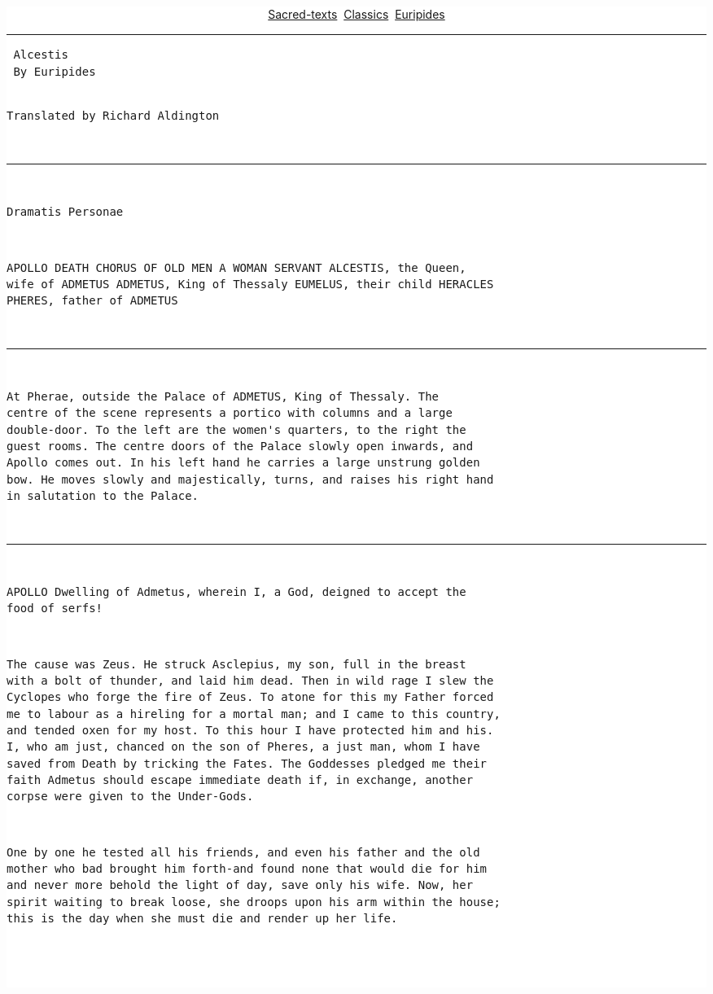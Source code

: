 <body>
 
 
 <center>
 <a href="../../index.htm">Sacred-texts</a> 
 <a href="../index.htm">Classics</a> 
 <a href="index.htm">Euripides</a>
 </center>
 <hr>
 <pre>
 Alcestis
 By Euripides
 
 
 Translated by Richard Aldington
 
 ----------------------------------------------------------------------
 
 Dramatis Personae
 
 APOLLO
 DEATH
 CHORUS OF OLD MEN
 A WOMAN SERVANT
 ALCESTIS, the Queen, wife of ADMETUS
 ADMETUS, King of Thessaly
 EUMELUS, their child
 HERACLES
 PHERES, father of ADMETUS
 
 ----------------------------------------------------------------------
 
 At Pherae, outside the Palace of ADMETUS, King of Thessaly. The centre
 of the scene represents a portico with columns and a large double-door.
 To the left are the women's quarters, to the right the guest rooms.
 The centre doors of the Palace slowly open inwards, and Apollo comes
 out. In his left hand he carries a large unstrung golden bow. He moves
 slowly and majestically, turns, and raises his right hand in salutation
 to the Palace.
 
 ----------------------------------------------------------------------
 
 APOLLO Dwelling of Admetus, wherein I, a God, deigned to accept
 the food of serfs! 
 
 The cause was Zeus. He struck Asclepius, my son, full in the breast
 with a bolt of thunder, and laid him dead. Then in wild rage I slew
 the Cyclopes who forge the fire of Zeus. To atone for this my Father
 forced me to labour as a hireling for a mortal man; and I came to
 this country, and tended oxen for my host. To this hour I have protected
 him and his. I, who am just, chanced on the son of Pheres, a just
 man, whom I have saved from Death by tricking the Fates. The Goddesses
 pledged me their faith Admetus should escape immediate death if, in
 exchange, another corpse were given to the Under-Gods. 
 
 One by one he tested all his friends, and even his father and the
 old mother who bad brought him forth-and found none that would die
 for him and never more behold the light of day, save only his wife.
 Now, her spirit waiting to break loose, she droops upon his arm within
 the house; this is the day when she must die and render up her life.
 